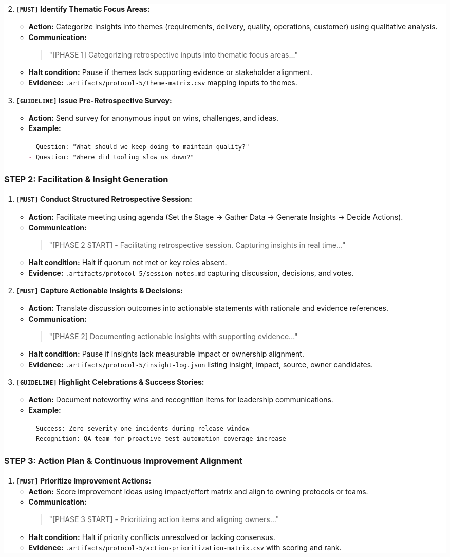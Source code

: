 2. **`[MUST]` Identify Thematic Focus Areas:**
   * **Action:** Categorize insights into themes (requirements, delivery, quality, operations, customer) using qualitative analysis.
   * **Communication:** 
     > "[PHASE 1] Categorizing retrospective inputs into thematic focus areas..."
   * **Halt condition:** Pause if themes lack supporting evidence or stakeholder alignment.
   * **Evidence:** `.artifacts/protocol-5/theme-matrix.csv` mapping inputs to themes.

3. **`[GUIDELINE]` Issue Pre-Retrospective Survey:**
   * **Action:** Send survey for anonymous input on wins, challenges, and ideas.
   * **Example:**
     ```markdown
     - Question: "What should we keep doing to maintain quality?"
     - Question: "Where did tooling slow us down?"
     ```

### STEP 2: Facilitation & Insight Generation

1. **`[MUST]` Conduct Structured Retrospective Session:**
   * **Action:** Facilitate meeting using agenda (Set the Stage → Gather Data → Generate Insights → Decide Actions).
   * **Communication:** 
     > "[PHASE 2 START] - Facilitating retrospective session. Capturing insights in real time..."
   * **Halt condition:** Halt if quorum not met or key roles absent.
   * **Evidence:** `.artifacts/protocol-5/session-notes.md` capturing discussion, decisions, and votes.

2. **`[MUST]` Capture Actionable Insights & Decisions:**
   * **Action:** Translate discussion outcomes into actionable statements with rationale and evidence references.
   * **Communication:** 
     > "[PHASE 2] Documenting actionable insights with supporting evidence..."
   * **Halt condition:** Pause if insights lack measurable impact or ownership alignment.
   * **Evidence:** `.artifacts/protocol-5/insight-log.json` listing insight, impact, source, owner candidates.

3. **`[GUIDELINE]` Highlight Celebrations & Success Stories:**
   * **Action:** Document noteworthy wins and recognition items for leadership communications.
   * **Example:**
     ```markdown
     - Success: Zero-severity-one incidents during release window
     - Recognition: QA team for proactive test automation coverage increase
     ```

### STEP 3: Action Plan & Continuous Improvement Alignment

1. **`[MUST]` Prioritize Improvement Actions:**
   * **Action:** Score improvement ideas using impact/effort matrix and align to owning protocols or teams.
   * **Communication:** 
     > "[PHASE 3 START] - Prioritizing action items and aligning owners..."
   * **Halt condition:** Halt if priority conflicts unresolved or lacking consensus.
   * **Evidence:** `.artifacts/protocol-5/action-prioritization-matrix.csv` with scoring and rank.
